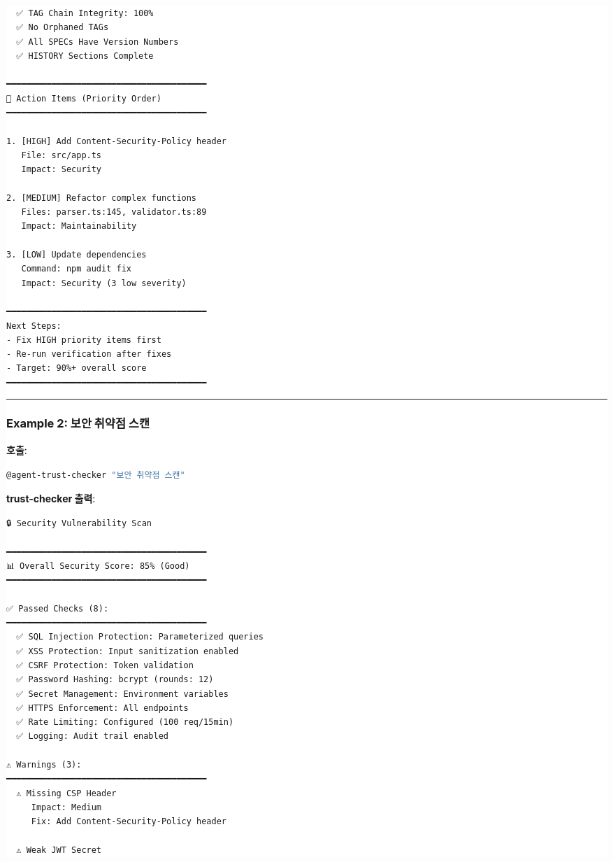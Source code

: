 ```
  ✅ TAG Chain Integrity: 100%
  ✅ No Orphaned TAGs
  ✅ All SPECs Have Version Numbers
  ✅ HISTORY Sections Complete

━━━━━━━━━━━━━━━━━━━━━━━━━━━━━━━━━━━━━━━━
🎯 Action Items (Priority Order)
━━━━━━━━━━━━━━━━━━━━━━━━━━━━━━━━━━━━━━━━

1. [HIGH] Add Content-Security-Policy header
   File: src/app.ts
   Impact: Security

2. [MEDIUM] Refactor complex functions
   Files: parser.ts:145, validator.ts:89
   Impact: Maintainability

3. [LOW] Update dependencies
   Command: npm audit fix
   Impact: Security (3 low severity)

━━━━━━━━━━━━━━━━━━━━━━━━━━━━━━━━━━━━━━━━
Next Steps:
- Fix HIGH priority items first
- Re-run verification after fixes
- Target: 90%+ overall score
━━━━━━━━━━━━━━━━━━━━━━━━━━━━━━━━━━━━━━━━
```

---

### Example 2: 보안 취약점 스캔

**호출**:
```bash
@agent-trust-checker "보안 취약점 스캔"
```

**trust-checker 출력**:
```
🔒 Security Vulnerability Scan

━━━━━━━━━━━━━━━━━━━━━━━━━━━━━━━━━━━━━━━━
📊 Overall Security Score: 85% (Good)
━━━━━━━━━━━━━━━━━━━━━━━━━━━━━━━━━━━━━━━━

✅ Passed Checks (8):
━━━━━━━━━━━━━━━━━━━━━━━━━━━━━━━━━━━━━━━━
  ✅ SQL Injection Protection: Parameterized queries
  ✅ XSS Protection: Input sanitization enabled
  ✅ CSRF Protection: Token validation
  ✅ Password Hashing: bcrypt (rounds: 12)
  ✅ Secret Management: Environment variables
  ✅ HTTPS Enforcement: All endpoints
  ✅ Rate Limiting: Configured (100 req/15min)
  ✅ Logging: Audit trail enabled

⚠️ Warnings (3):
━━━━━━━━━━━━━━━━━━━━━━━━━━━━━━━━━━━━━━━━
  ⚠️ Missing CSP Header
     Impact: Medium
     Fix: Add Content-Security-Policy header

  ⚠️ Weak JWT Secret
```